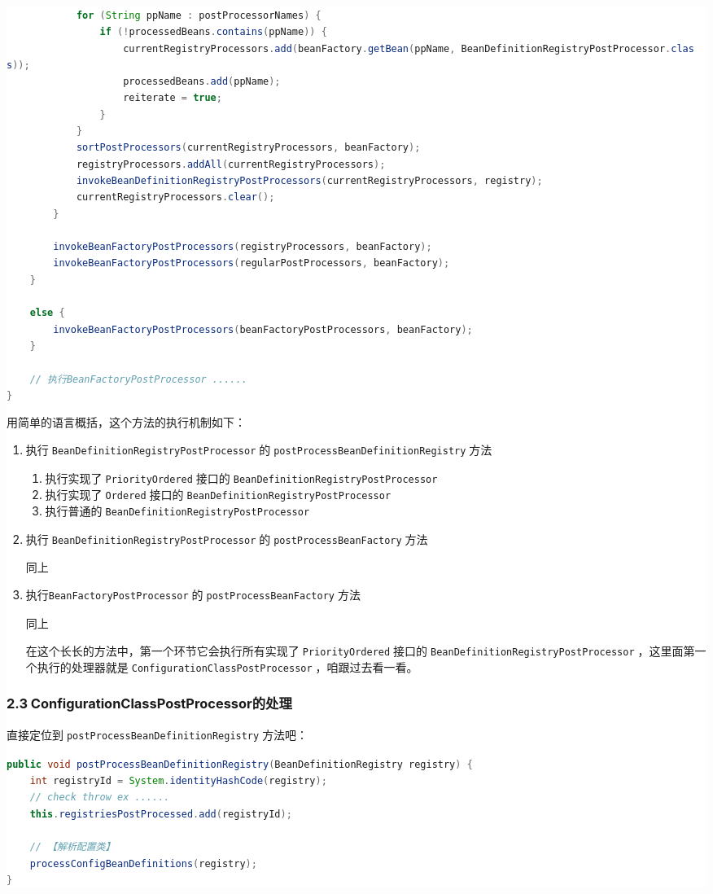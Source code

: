 ```java
            for (String ppName : postProcessorNames) {
                if (!processedBeans.contains(ppName)) {
                    currentRegistryProcessors.add(beanFactory.getBean(ppName, BeanDefinitionRegistryPostProcessor.class));
                    processedBeans.add(ppName);
                    reiterate = true;
                }
            }
            sortPostProcessors(currentRegistryProcessors, beanFactory);
            registryProcessors.addAll(currentRegistryProcessors);
            invokeBeanDefinitionRegistryPostProcessors(currentRegistryProcessors, registry);
            currentRegistryProcessors.clear();
        }

        invokeBeanFactoryPostProcessors(registryProcessors, beanFactory);
        invokeBeanFactoryPostProcessors(regularPostProcessors, beanFactory);
    }

    else {
        invokeBeanFactoryPostProcessors(beanFactoryPostProcessors, beanFactory);
    }

    // 执行BeanFactoryPostProcessor ......
}
```

用简单的语言概括，这个方法的执行机制如下：

1. 执行 `BeanDefinitionRegistryPostProcessor` 的 `postProcessBeanDefinitionRegistry` 方法

   1. 执行实现了 `PriorityOrdered` 接口的 `BeanDefinitionRegistryPostProcessor`
   2. 执行实现了 `Ordered` 接口的 `BeanDefinitionRegistryPostProcessor`
   3. 执行普通的 `BeanDefinitionRegistryPostProcessor`

2. 执行 `BeanDefinitionRegistryPostProcessor` 的 `postProcessBeanFactory` 方法

    同上

3. 执行`BeanFactoryPostProcessor` 的 `postProcessBeanFactory` 方法

    同上

   在这个长长的方法中，第一个环节它会执行所有实现了 `PriorityOrdered` 接口的 `BeanDefinitionRegistryPostProcessor` ，这里面第一个执行的处理器就是 `ConfigurationClassPostProcessor` ，咱跟过去看一看。

### 2.3 ConfigurationClassPostProcessor的处理

直接定位到 `postProcessBeanDefinitionRegistry` 方法吧：

```java
public void postProcessBeanDefinitionRegistry(BeanDefinitionRegistry registry) {
    int registryId = System.identityHashCode(registry);
    // check throw ex ......
    this.registriesPostProcessed.add(registryId);

    // 【解析配置类】
    processConfigBeanDefinitions(registry);
}
```
